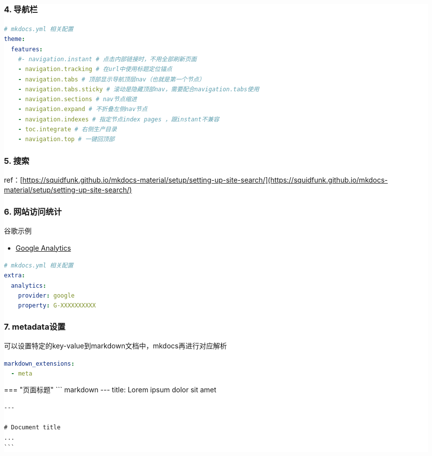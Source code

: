 ### 4. 导航栏

``` yaml
# mkdocs.yml 相关配置
theme:
  features:
    #- navigation.instant # 点击内部链接时，不用全部刷新页面
    - navigation.tracking # 在url中使用标题定位锚点
    - navigation.tabs # 顶部显示导航顶层nav（也就是第一个节点）
    - navigation.tabs.sticky # 滚动是隐藏顶部nav，需要配合navigation.tabs使用
    - navigation.sections # nav节点缩进
    - navigation.expand # 不折叠左侧nav节点
    - navigation.indexes # 指定节点index pages ，跟instant不兼容
    - toc.integrate # 右侧生产目录
    - navigation.top # 一键回顶部
```

### 5. 搜索

ref：[https://squidfunk.github.io/mkdocs-material/setup/setting-up-site-search/](https://squidfunk.github.io/mkdocs-material/setup/setting-up-site-search/)

### 6. 网站访问统计
谷歌示例

- [Google Analytics](https://developers.google.com/analytics)

``` yaml
# mkdocs.yml 相关配置
extra:
  analytics:
    provider: google
    property: G-XXXXXXXXXX
```

### 7. metadata设置

可以设置特定的key-value到markdown文档中，mkdocs再进行对应解析
``` yaml
markdown_extensions:
  - meta
```

=== "页面标题"
    ``` markdown
    ---
    title: Lorem ipsum dolor sit amet 

    ---

    # Document title
    ...
    ```
